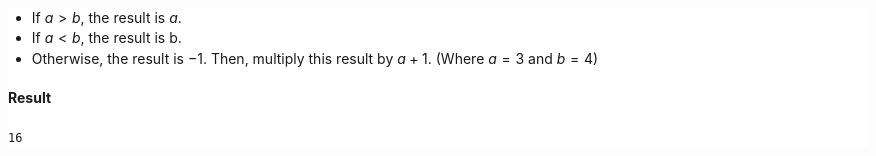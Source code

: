 * If $a > b$, the result is $a$.
* If $a < b$, the result is b.
* Otherwise, the result is $-1$.
Then, multiply this result by $a + 1$.
(Where $a = 3$ and $b = 4$)
#### Result
```
16
```